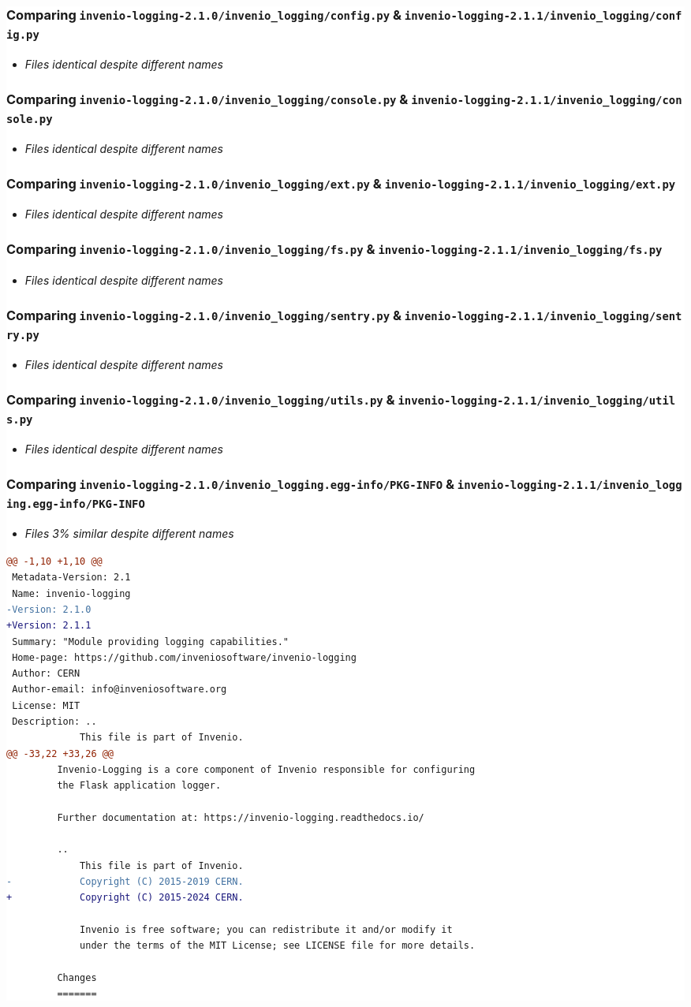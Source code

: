 ### Comparing `invenio-logging-2.1.0/invenio_logging/config.py` & `invenio-logging-2.1.1/invenio_logging/config.py`

 * *Files identical despite different names*

### Comparing `invenio-logging-2.1.0/invenio_logging/console.py` & `invenio-logging-2.1.1/invenio_logging/console.py`

 * *Files identical despite different names*

### Comparing `invenio-logging-2.1.0/invenio_logging/ext.py` & `invenio-logging-2.1.1/invenio_logging/ext.py`

 * *Files identical despite different names*

### Comparing `invenio-logging-2.1.0/invenio_logging/fs.py` & `invenio-logging-2.1.1/invenio_logging/fs.py`

 * *Files identical despite different names*

### Comparing `invenio-logging-2.1.0/invenio_logging/sentry.py` & `invenio-logging-2.1.1/invenio_logging/sentry.py`

 * *Files identical despite different names*

### Comparing `invenio-logging-2.1.0/invenio_logging/utils.py` & `invenio-logging-2.1.1/invenio_logging/utils.py`

 * *Files identical despite different names*

### Comparing `invenio-logging-2.1.0/invenio_logging.egg-info/PKG-INFO` & `invenio-logging-2.1.1/invenio_logging.egg-info/PKG-INFO`

 * *Files 3% similar despite different names*

```diff
@@ -1,10 +1,10 @@
 Metadata-Version: 2.1
 Name: invenio-logging
-Version: 2.1.0
+Version: 2.1.1
 Summary: "Module providing logging capabilities."
 Home-page: https://github.com/inveniosoftware/invenio-logging
 Author: CERN
 Author-email: info@inveniosoftware.org
 License: MIT
 Description: ..
             This file is part of Invenio.
@@ -33,22 +33,26 @@
         Invenio-Logging is a core component of Invenio responsible for configuring
         the Flask application logger.
         
         Further documentation at: https://invenio-logging.readthedocs.io/
         
         ..
             This file is part of Invenio.
-            Copyright (C) 2015-2019 CERN.
+            Copyright (C) 2015-2024 CERN.
         
             Invenio is free software; you can redistribute it and/or modify it
             under the terms of the MIT License; see LICENSE file for more details.
         
         Changes
         =======
```